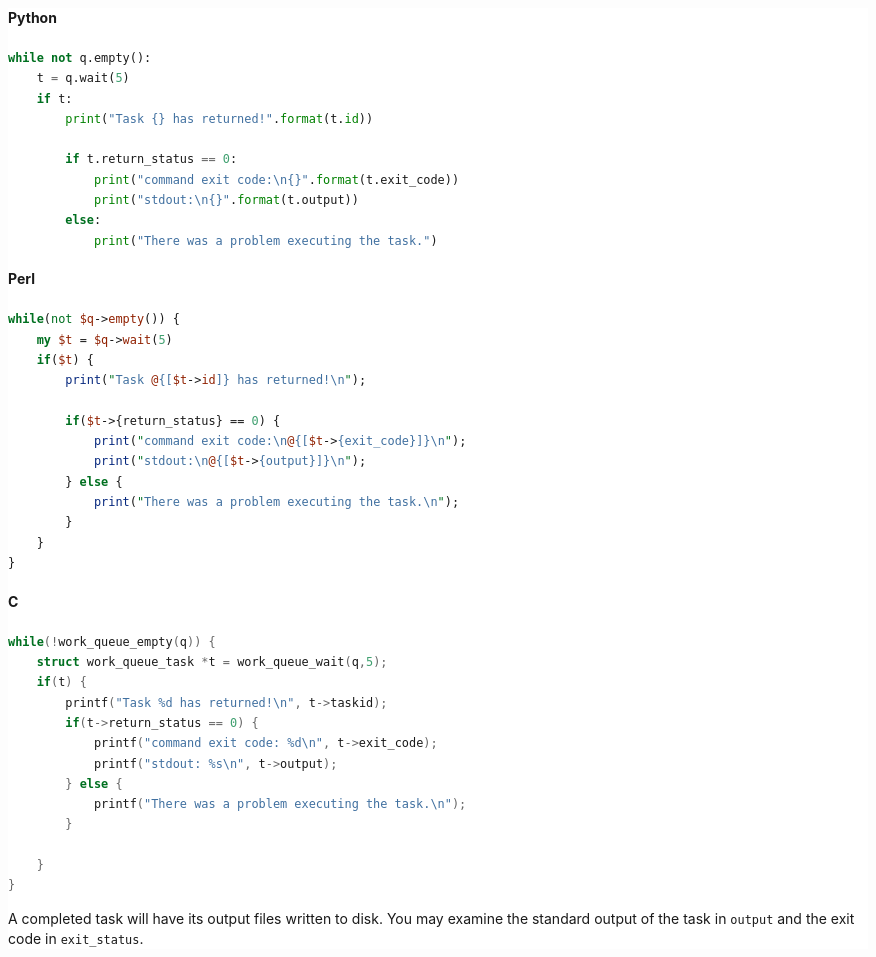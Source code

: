 #### Python
    
```python
while not q.empty():
    t = q.wait(5)
    if t:
        print("Task {} has returned!".format(t.id))

        if t.return_status == 0:
            print("command exit code:\n{}".format(t.exit_code))
            print("stdout:\n{}".format(t.output))
        else:
            print("There was a problem executing the task.")
```

#### Perl
    
```perl
while(not $q->empty()) {
    my $t = $q->wait(5)
    if($t) {
        print("Task @{[$t->id]} has returned!\n");

        if($t->{return_status} == 0) {
            print("command exit code:\n@{[$t->{exit_code}]}\n");
            print("stdout:\n@{[$t->{output}]}\n");
        } else {
            print("There was a problem executing the task.\n");
        }
    }
}
```

#### C

```C
while(!work_queue_empty(q)) {
    struct work_queue_task *t = work_queue_wait(q,5);
    if(t) {
        printf("Task %d has returned!\n", t->taskid);
        if(t->return_status == 0) {
            printf("command exit code: %d\n", t->exit_code);
            printf("stdout: %s\n", t->output);
        } else {
            printf("There was a problem executing the task.\n");
        }

    }
}
```

A completed task will have its output files written to disk. You may examine
the standard output of the task in `output` and the exit code in
`exit_status`.
